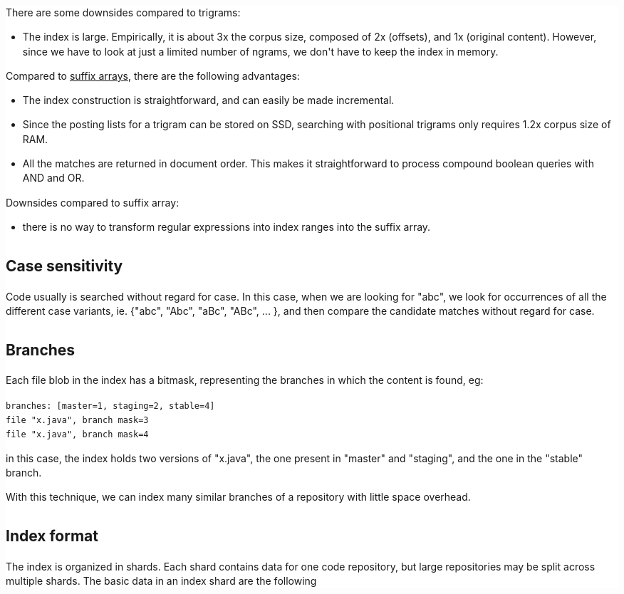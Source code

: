 There are some downsides compared to trigrams:

* The index is large. Empirically, it is about 3x the corpus size, composed of
  2x (offsets), and 1x (original content). However, since we have to look at
  just a limited number of ngrams, we don't have to keep the index in memory.

Compared to [suffix
arrays](https://blog.nelhage.com/2015/02/regular-expression-search-with-suffix-arrays/),
there are the following advantages:

* The index construction is straightforward, and can easily be made
  incremental.

* Since the posting lists for a trigram can be stored on SSD,
  searching with positional trigrams only requires 1.2x corpus size of
  RAM.

* All the matches are returned in document order. This makes it
  straightforward to process compound boolean queries with AND and OR.

Downsides compared to suffix array:

* there is no way to transform regular expressions into index ranges into
  the suffix array.


Case sensitivity
----------------

Code usually is searched without regard for case. In this case, when
we are looking for "abc", we look for occurrences of all the different
case variants, ie. {"abc", "Abc", "aBc", "ABc", ... }, and then
compare the candidate matches without regard for case.


Branches
--------

Each file blob in the index has a bitmask, representing the branches
in which the content is found, eg:

    branches: [master=1, staging=2, stable=4]
    file "x.java", branch mask=3
    file "x.java", branch mask=4

in this case, the index holds two versions of "x.java", the one
present in "master" and "staging", and the one in the "stable" branch.

With this technique, we can index many similar branches of a
repository with little space overhead.


Index format
------------

The index is organized in shards. Each shard contains data for one
code repository, but large repositories may be split across multiple
shards. The basic data in an index shard are the following
